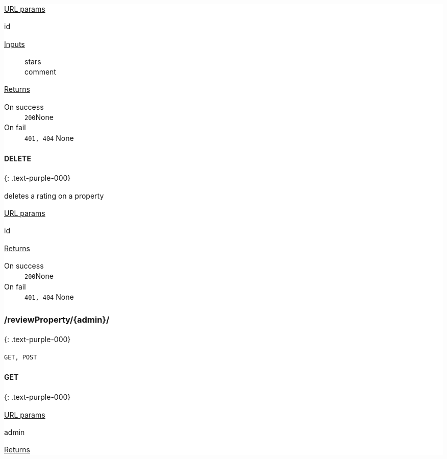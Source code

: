 <ins>URL params</ins>

<dl>
<dt>id</dt>
</dl>

<ins>Inputs</ins>

<dl>
<dd>stars</dd>
<dd>comment</dd>
</dl>

<ins>Returns</ins>

<dl>
<dt>On success</dt>
<dd><code>200</code>None</dd>
<dt>On fail</dt>
<dd><code>401, 404</code> None</dd>
</dl>

#### DELETE
{: .text-purple-000}

deletes a rating on a property

<ins>URL params</ins>

<dl>
<dt>id</dt>
</dl>

<ins>Returns</ins>

<dl>
<dt>On success</dt>
<dd><code>200</code>None</dd>
<dt>On fail</dt>
<dd><code>401, 404</code> None</dd>
</dl>

### /reviewProperty/{admin}/
{: .text-purple-000}

`GET, POST`

#### GET
{: .text-purple-000}

<ins>URL params</ins>

<dl>
<dt>admin</dt>
</dl>

<ins>Returns</ins>
